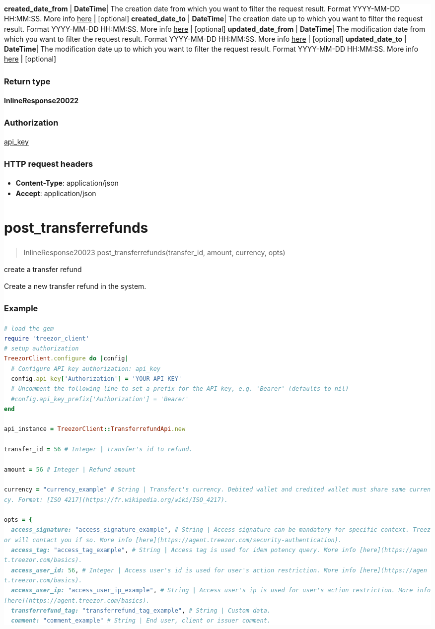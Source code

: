  **created_date_from** | **DateTime**| The creation date from which you want to filter the request result. Format YYYY-MM-DD HH:MM:SS. More info [here](https://agent.treezor.com/lists) | [optional] 
 **created_date_to** | **DateTime**| The creation date up to which you want to filter the request result. Format YYYY-MM-DD HH:MM:SS. More info [here](https://agent.treezor.com/lists) | [optional] 
 **updated_date_from** | **DateTime**| The modification date from which you want to filter the request result. Format YYYY-MM-DD HH:MM:SS. More info [here](https://agent.treezor.com/lists) | [optional] 
 **updated_date_to** | **DateTime**| The modification date up to which you want to filter the request result. Format YYYY-MM-DD HH:MM:SS. More info [here](https://agent.treezor.com/lists) | [optional] 

### Return type

[**InlineResponse20022**](InlineResponse20022.md)

### Authorization

[api_key](../README.md#api_key)

### HTTP request headers

 - **Content-Type**: application/json
 - **Accept**: application/json



# **post_transferrefunds**
> InlineResponse20023 post_transferrefunds(transfer_id, amount, currency, opts)

create a transfer refund

Create a new transfer refund in the system.

### Example
```ruby
# load the gem
require 'treezor_client'
# setup authorization
TreezorClient.configure do |config|
  # Configure API key authorization: api_key
  config.api_key['Authorization'] = 'YOUR API KEY'
  # Uncomment the following line to set a prefix for the API key, e.g. 'Bearer' (defaults to nil)
  #config.api_key_prefix['Authorization'] = 'Bearer'
end

api_instance = TreezorClient::TransferrefundApi.new

transfer_id = 56 # Integer | transfer's id to refund.

amount = 56 # Integer | Refund amount

currency = "currency_example" # String | Transfert's currency. Debited wallet and credited wallet must share same currency. Format: [ISO 4217](https://fr.wikipedia.org/wiki/ISO_4217).

opts = { 
  access_signature: "access_signature_example", # String | Access signature can be mandatory for specific context. Treezor will contact you if so. More info [here](https://agent.treezor.com/security-authentication).
  access_tag: "access_tag_example", # String | Access tag is used for idem potency query. More info [here](https://agent.treezor.com/basics).
  access_user_id: 56, # Integer | Access user's id is used for user's action restriction. More info [here](https://agent.treezor.com/basics).
  access_user_ip: "access_user_ip_example", # String | Access user's ip is used for user's action restriction. More info [here](https://agent.treezor.com/basics).
  transferrefund_tag: "transferrefund_tag_example", # String | Custom data.
  comment: "comment_example" # String | End user, client or issuer comment.
```